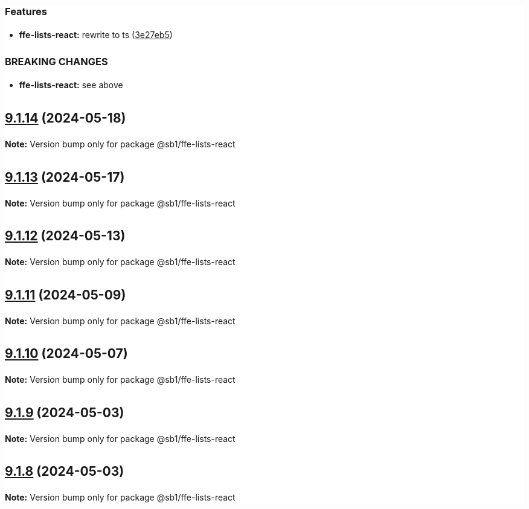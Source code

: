 ### Features

-   **ffe-lists-react:** rewrite to ts ([3e27eb5](https://github.com/SpareBank1/designsystem/commit/3e27eb518a8866d7a9bcb85c426f87a7a13a14b8))

### BREAKING CHANGES

-   **ffe-lists-react:** see above

## [9.1.14](https://github.com/SpareBank1/designsystem/compare/@sb1/ffe-lists-react@9.1.13...@sb1/ffe-lists-react@9.1.14) (2024-05-18)

**Note:** Version bump only for package @sb1/ffe-lists-react

## [9.1.13](https://github.com/SpareBank1/designsystem/compare/@sb1/ffe-lists-react@9.1.12...@sb1/ffe-lists-react@9.1.13) (2024-05-17)

**Note:** Version bump only for package @sb1/ffe-lists-react

## [9.1.12](https://github.com/SpareBank1/designsystem/compare/@sb1/ffe-lists-react@9.1.11...@sb1/ffe-lists-react@9.1.12) (2024-05-13)

**Note:** Version bump only for package @sb1/ffe-lists-react

## [9.1.11](https://github.com/SpareBank1/designsystem/compare/@sb1/ffe-lists-react@9.1.10...@sb1/ffe-lists-react@9.1.11) (2024-05-09)

**Note:** Version bump only for package @sb1/ffe-lists-react

## [9.1.10](https://github.com/SpareBank1/designsystem/compare/@sb1/ffe-lists-react@9.1.9...@sb1/ffe-lists-react@9.1.10) (2024-05-07)

**Note:** Version bump only for package @sb1/ffe-lists-react

## [9.1.9](https://github.com/SpareBank1/designsystem/compare/@sb1/ffe-lists-react@9.1.8...@sb1/ffe-lists-react@9.1.9) (2024-05-03)

**Note:** Version bump only for package @sb1/ffe-lists-react

## [9.1.8](https://github.com/SpareBank1/designsystem/compare/@sb1/ffe-lists-react@9.1.7...@sb1/ffe-lists-react@9.1.8) (2024-05-03)

**Note:** Version bump only for package @sb1/ffe-lists-react
